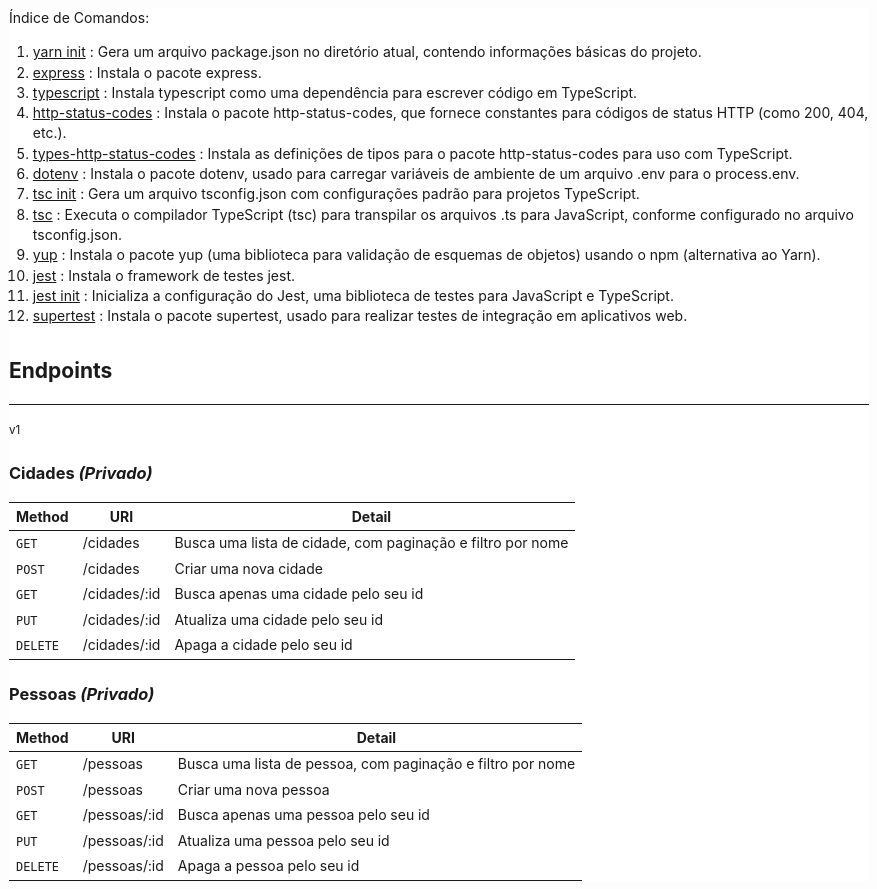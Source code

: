 Índice de Comandos:
1. [yarn init](#yarn-init) : Gera um arquivo package.json no diretório atual, contendo informações básicas do projeto.
2. [express](#express) : Instala o pacote express.
3. [typescript](#typescript) : Instala typescript como uma dependência para escrever código em TypeScript.
4. [http-status-codes](#http-status-codes) : Instala o pacote http-status-codes, que fornece constantes para códigos de status HTTP (como 200, 404, etc.).
5. [types-http-status-codes](#types-http-status-codes) : Instala as definições de tipos para o pacote http-status-codes para uso com TypeScript.
6. [dotenv](#dotenv) : Instala o pacote dotenv, usado para carregar variáveis de ambiente de um arquivo .env para o process.env.
7. [tsc init](#tsc-init) : Gera um arquivo tsconfig.json com configurações padrão para projetos TypeScript.
8. [tsc](#tsc) : Executa o compilador TypeScript (tsc) para transpilar os arquivos .ts para JavaScript, conforme configurado no arquivo tsconfig.json.
9. [yup](#yup) : Instala o pacote yup (uma biblioteca para validação de esquemas de objetos) usando o npm (alternativa ao Yarn).
10. [jest](#jest) : Instala o framework de testes jest.
11. [jest init](#jest-init) : Inicializa a configuração do Jest, uma biblioteca de testes para JavaScript e TypeScript.
12. [supertest](#supertest) : Instala o pacote supertest, usado para realizar testes de integração em aplicativos web.

## Endpoints

---

<small>v1</small>

### Cidades _(Privado)_

| **Method** | **URI**      | **Detail**                                                 |
| ---------- | ------------ | ---------------------------------------------------------- |
| `GET`      | /cidades     | Busca uma lista de cidade, com paginação e filtro por nome |
| `POST`     | /cidades     | Criar uma nova cidade                                      |
| `GET`      | /cidades/:id | Busca apenas uma cidade pelo seu id                        |
| `PUT`      | /cidades/:id | Atualiza uma cidade pelo seu id                            |
| `DELETE`   | /cidades/:id | Apaga a cidade pelo seu id                                 |

### Pessoas _(Privado)_

| **Method** | **URI**      | **Detail**                                                 |
| ---------- | ------------ | ---------------------------------------------------------- |
| `GET`      | /pessoas     | Busca uma lista de pessoa, com paginação e filtro por nome |
| `POST`     | /pessoas     | Criar uma nova pessoa                                      |
| `GET`      | /pessoas/:id | Busca apenas uma pessoa pelo seu id                        |
| `PUT`      | /pessoas/:id | Atualiza uma pessoa pelo seu id                            |
| `DELETE`   | /pessoas/:id | Apaga a pessoa pelo seu id                                 |
